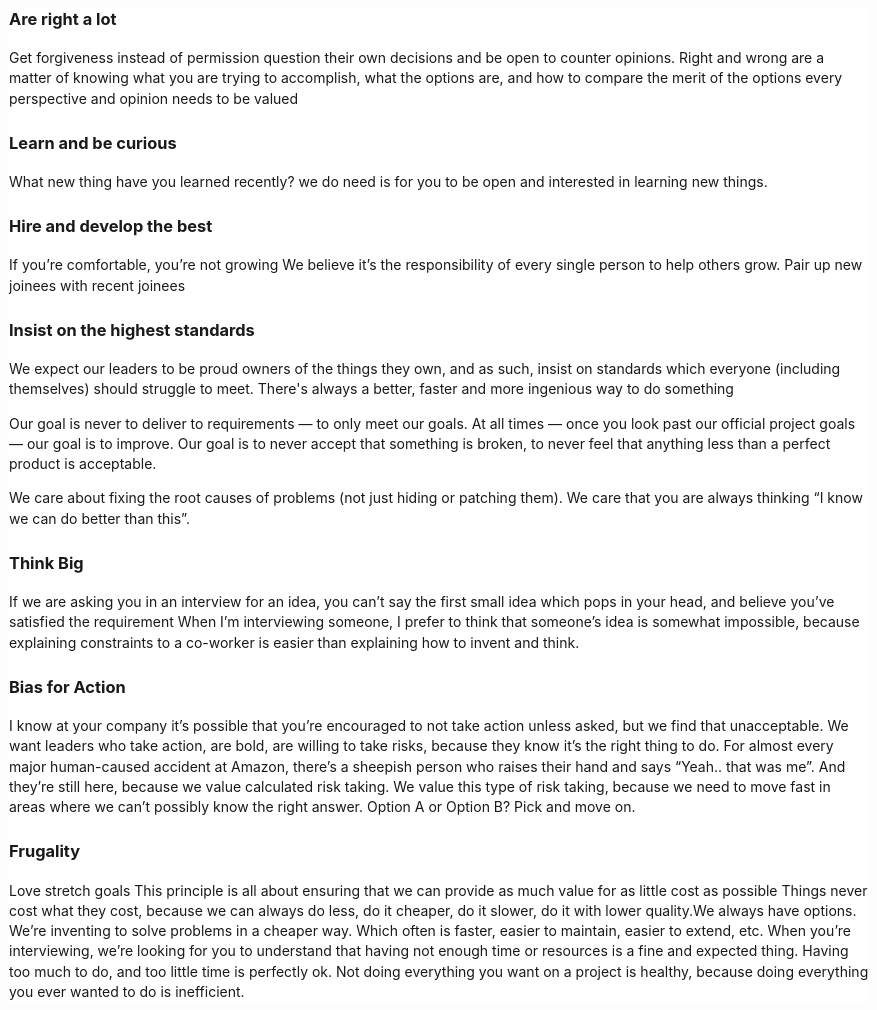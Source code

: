
### Are right a lot
Get forgiveness instead of permission
question their own decisions and be open to counter opinions.
Right and wrong are a matter of knowing what you are trying to accomplish, what the options are, and how to compare the merit of the options
every perspective and opinion needs to be valued

### Learn and be curious
What new thing have you learned recently?
we do need is for you to be open and interested in learning new things.


### Hire and develop the best
If you’re comfortable, you’re not growing
We believe it’s the responsibility of every single person to help others grow. 
Pair up new joinees with recent joinees 

### Insist on the highest standards

We expect our leaders to be proud owners of the things they own, and as such, insist on standards which everyone (including themselves) should struggle to meet.
There's always a better, faster and more ingenious way to do something

Our goal is never to deliver to requirements — to only meet our goals. At all times — once you look past our official project goals — our goal is to improve. 
Our goal is to never accept that something is broken, to never feel that anything less than a perfect product is acceptable.

We care about fixing the root causes of problems (not just hiding or patching them). We care that you are always thinking “I know we can do better than this”.

### Think Big

If we are asking you in an interview for an idea, you can’t say the first small idea which pops in your head, and believe you’ve satisfied the requirement
When I’m interviewing someone, I prefer to think that someone’s idea is somewhat impossible, because explaining constraints to a co-worker is easier than explaining how to invent and think.


### Bias for Action
I know at your company it’s possible that you’re encouraged to not take action unless asked, but we find that unacceptable.
We want leaders who take action, are bold, are willing to take risks, because they know it’s the right thing to do.
For almost every major human-caused accident at Amazon, there’s a sheepish person who raises their hand and says “Yeah.. that was me”. And they’re still here, because we value calculated risk taking.
We value this type of risk taking, because we need to move fast in areas where we can’t possibly know the right answer. Option A or Option B? Pick and move on.

### Frugality 
Love stretch goals
This principle is all about ensuring that we can provide as much value for as little cost as possible
Things never cost what they cost, because we can always do less, do it cheaper, do it slower, do it with lower quality.We always have options.
We’re inventing to solve problems in a cheaper way. Which often is faster, easier to maintain, easier to extend, etc.
When you’re interviewing, we’re looking for you to understand that having not enough time or resources is a fine and expected thing. Having too much to do, and too little time is perfectly ok. Not doing everything you want on a project is healthy, because doing everything you ever wanted to do is inefficient.

